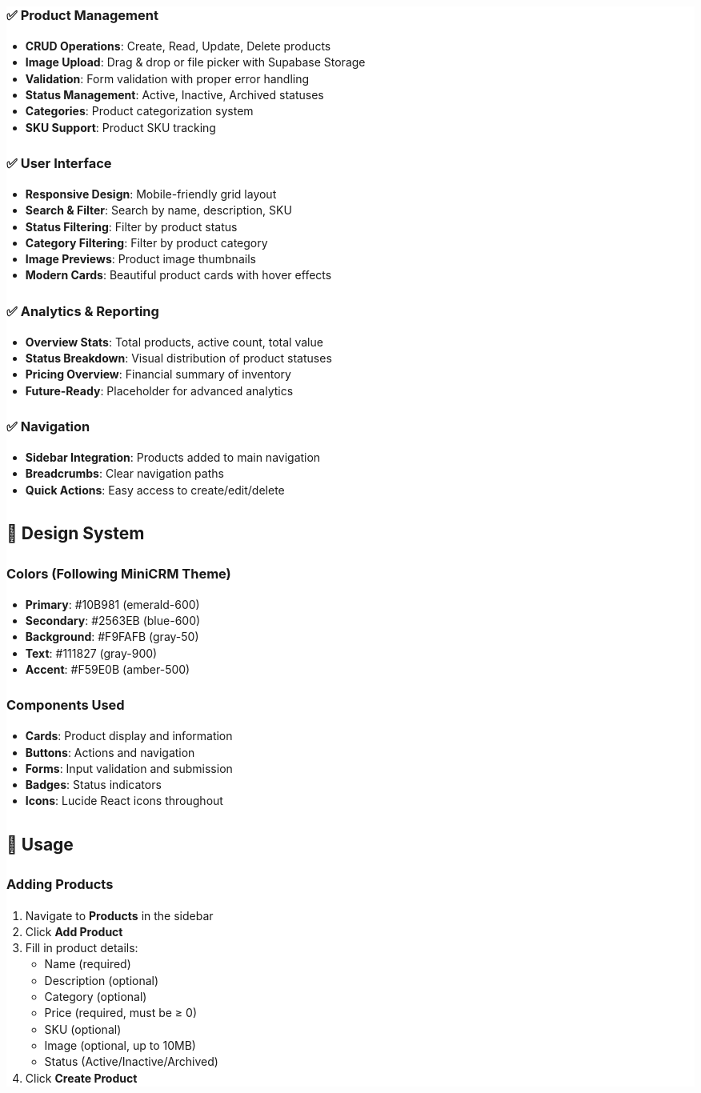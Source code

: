 ### ✅ Product Management
- **CRUD Operations**: Create, Read, Update, Delete products
- **Image Upload**: Drag & drop or file picker with Supabase Storage
- **Validation**: Form validation with proper error handling
- **Status Management**: Active, Inactive, Archived statuses
- **Categories**: Product categorization system
- **SKU Support**: Product SKU tracking

### ✅ User Interface
- **Responsive Design**: Mobile-friendly grid layout
- **Search & Filter**: Search by name, description, SKU
- **Status Filtering**: Filter by product status
- **Category Filtering**: Filter by product category
- **Image Previews**: Product image thumbnails
- **Modern Cards**: Beautiful product cards with hover effects

### ✅ Analytics & Reporting
- **Overview Stats**: Total products, active count, total value
- **Status Breakdown**: Visual distribution of product statuses
- **Pricing Overview**: Financial summary of inventory
- **Future-Ready**: Placeholder for advanced analytics

### ✅ Navigation
- **Sidebar Integration**: Products added to main navigation
- **Breadcrumbs**: Clear navigation paths
- **Quick Actions**: Easy access to create/edit/delete

## 🎯 Design System

### Colors (Following MiniCRM Theme)
- **Primary**: #10B981 (emerald-600)
- **Secondary**: #2563EB (blue-600)
- **Background**: #F9FAFB (gray-50)
- **Text**: #111827 (gray-900)
- **Accent**: #F59E0B (amber-500)

### Components Used
- **Cards**: Product display and information
- **Buttons**: Actions and navigation
- **Forms**: Input validation and submission
- **Badges**: Status indicators
- **Icons**: Lucide React icons throughout

## 🚀 Usage

### Adding Products
1. Navigate to **Products** in the sidebar
2. Click **Add Product**
3. Fill in product details:
   - Name (required)
   - Description (optional)
   - Category (optional)
   - Price (required, must be ≥ 0)
   - SKU (optional)
   - Image (optional, up to 10MB)
   - Status (Active/Inactive/Archived)
4. Click **Create Product**
